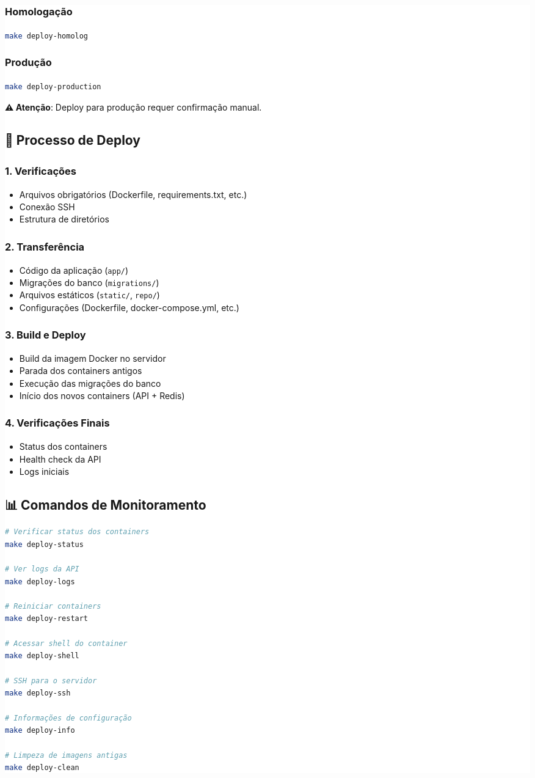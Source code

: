 ### Homologação
```bash
make deploy-homolog
```

### Produção
```bash
make deploy-production
```

**⚠️ Atenção**: Deploy para produção requer confirmação manual.

## 🐳 Processo de Deploy

### 1. Verificações
- Arquivos obrigatórios (Dockerfile, requirements.txt, etc.)
- Conexão SSH
- Estrutura de diretórios

### 2. Transferência
- Código da aplicação (`app/`)
- Migrações do banco (`migrations/`)
- Arquivos estáticos (`static/`, `repo/`)
- Configurações (Dockerfile, docker-compose.yml, etc.)

### 3. Build e Deploy
- Build da imagem Docker no servidor
- Parada dos containers antigos
- Execução das migrações do banco
- Início dos novos containers (API + Redis)

### 4. Verificações Finais
- Status dos containers
- Health check da API
- Logs iniciais

## 📊 Comandos de Monitoramento

```bash
# Verificar status dos containers
make deploy-status

# Ver logs da API
make deploy-logs

# Reiniciar containers
make deploy-restart

# Acessar shell do container
make deploy-shell

# SSH para o servidor
make deploy-ssh

# Informações de configuração
make deploy-info

# Limpeza de imagens antigas
make deploy-clean
```
